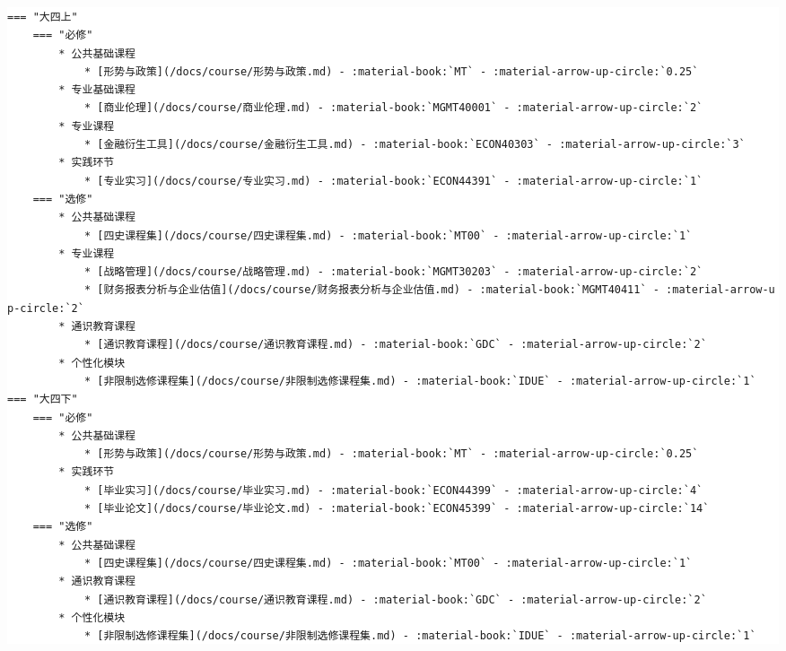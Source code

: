    === "大四上"  
        === "必修"  
            * 公共基础课程
                * [形势与政策](/docs/course/形势与政策.md) - :material-book:`MT` - :material-arrow-up-circle:`0.25`  
            * 专业基础课程
                * [商业伦理](/docs/course/商业伦理.md) - :material-book:`MGMT40001` - :material-arrow-up-circle:`2`  
            * 专业课程
                * [金融衍生工具](/docs/course/金融衍生工具.md) - :material-book:`ECON40303` - :material-arrow-up-circle:`3`  
            * 实践环节
                * [专业实习](/docs/course/专业实习.md) - :material-book:`ECON44391` - :material-arrow-up-circle:`1`  
        === "选修"  
            * 公共基础课程
                * [四史课程集](/docs/course/四史课程集.md) - :material-book:`MT00` - :material-arrow-up-circle:`1`  
            * 专业课程
                * [战略管理](/docs/course/战略管理.md) - :material-book:`MGMT30203` - :material-arrow-up-circle:`2`  
                * [财务报表分析与企业估值](/docs/course/财务报表分析与企业估值.md) - :material-book:`MGMT40411` - :material-arrow-up-circle:`2`  
            * 通识教育课程
                * [通识教育课程](/docs/course/通识教育课程.md) - :material-book:`GDC` - :material-arrow-up-circle:`2`  
            * 个性化模块
                * [非限制选修课程集](/docs/course/非限制选修课程集.md) - :material-book:`IDUE` - :material-arrow-up-circle:`1`  
    === "大四下"  
        === "必修"  
            * 公共基础课程
                * [形势与政策](/docs/course/形势与政策.md) - :material-book:`MT` - :material-arrow-up-circle:`0.25`  
            * 实践环节
                * [毕业实习](/docs/course/毕业实习.md) - :material-book:`ECON44399` - :material-arrow-up-circle:`4`  
                * [毕业论文](/docs/course/毕业论文.md) - :material-book:`ECON45399` - :material-arrow-up-circle:`14`  
        === "选修"  
            * 公共基础课程
                * [四史课程集](/docs/course/四史课程集.md) - :material-book:`MT00` - :material-arrow-up-circle:`1`  
            * 通识教育课程
                * [通识教育课程](/docs/course/通识教育课程.md) - :material-book:`GDC` - :material-arrow-up-circle:`2`  
            * 个性化模块
                * [非限制选修课程集](/docs/course/非限制选修课程集.md) - :material-book:`IDUE` - :material-arrow-up-circle:`1`  